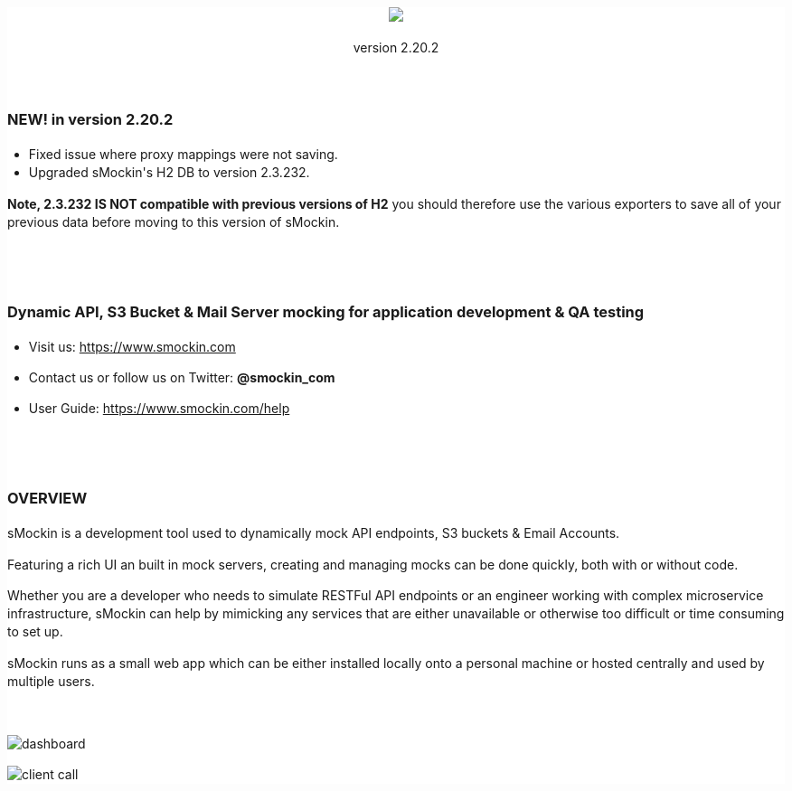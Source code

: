 <p align="center">
  <img src="/public/image/smockin_logo.png" width=400 />
</p>

<p align="center">
  version 2.20.2
</p>

<br />



### NEW! in version 2.20.2

- Fixed issue where proxy mappings were not saving.
- Upgraded sMockin's H2 DB to version 2.3.232.


**Note, 2.3.232 IS NOT compatible with previous versions of H2** you should therefore use the various exporters to save all of your previous data before moving to this version of sMockin.


<br />
<br />

### Dynamic API, S3 Bucket & Mail Server mocking for application development & QA testing

   - Visit us: https://www.smockin.com

   - Contact us or follow us on Twitter: <b>@smockin_com</b>
   
   - User Guide: https://www.smockin.com/help

<br />
<br />


### OVERVIEW

sMockin is a development tool used to dynamically mock API endpoints, S3 buckets & Email Accounts.

Featuring a rich UI an built in mock servers, creating and managing mocks can be done quickly, both with or without code.

Whether you are a developer who needs to simulate RESTFul API endpoints or an engineer working with complex microservice infrastructure, sMockin can help by mimicking any services that are either unavailable or otherwise too difficult or time consuming to set up.

sMockin runs as a small web app which can be either installed locally onto a personal machine or hosted centrally and used by multiple users.

<br/>

![dashboard](https://raw.githubusercontent.com/mgtechsoftware/smockin/master/public/image/dashboard.png)

![client call](https://raw.githubusercontent.com/mgtechsoftware/smockin/master/public/image/client-call.png)
